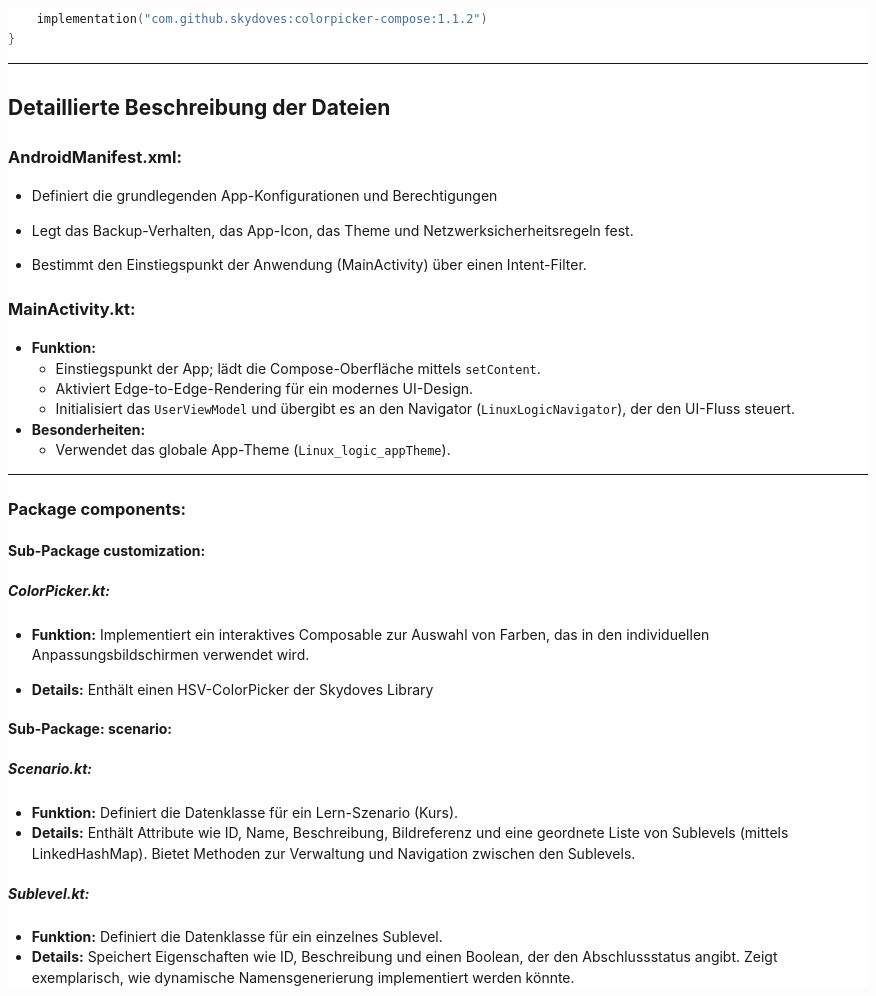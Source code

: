 ```kts
    implementation("com.github.skydoves:colorpicker-compose:1.1.2")
}
```

---

## Detaillierte Beschreibung der Dateien

### AndroidManifest.xml:

- Definiert die grundlegenden App-Konfigurationen und Berechtigungen

- Legt das Backup-Verhalten, das App-Icon, das Theme und Netzwerksicherheitsregeln fest.

- Bestimmt den Einstiegspunkt der Anwendung (MainActivity) über einen Intent-Filter.

### MainActivity.kt:

- **Funktion:**  
  - Einstiegspunkt der App; lädt die Compose-Oberfläche mittels `setContent`.
  - Aktiviert Edge-to-Edge-Rendering für ein modernes UI-Design.
  - Initialisiert das `UserViewModel` und übergibt es an den Navigator (`LinuxLogicNavigator`), der den UI-Fluss steuert.
- **Besonderheiten:**  
  - Verwendet das globale App-Theme (`Linux_logic_appTheme`).

---

### Package components:

#### Sub-Package customization:

##### ColorPicker.kt:

* **Funktion:** Implementiert ein interaktives Composable zur Auswahl von Farben, das in den individuellen Anpassungsbildschirmen verwendet wird.

* **Details:** Enthält einen HSV-ColorPicker der Skydoves Library

#### Sub-Package: scenario:

##### Scenario.kt:

- **Funktion:** Definiert die Datenklasse für ein Lern-Szenario (Kurs).
- **Details:** Enthält Attribute wie ID, Name, Beschreibung, Bildreferenz und eine geordnete Liste von Sublevels (mittels LinkedHashMap). Bietet Methoden zur Verwaltung und Navigation zwischen den Sublevels.

##### Sublevel.kt:

- **Funktion:** Definiert die Datenklasse für ein einzelnes Sublevel.
- **Details:** Speichert Eigenschaften wie ID, Beschreibung und einen Boolean, der den Abschlussstatus angibt. Zeigt exemplarisch, wie dynamische Namensgenerierung implementiert werden könnte.
